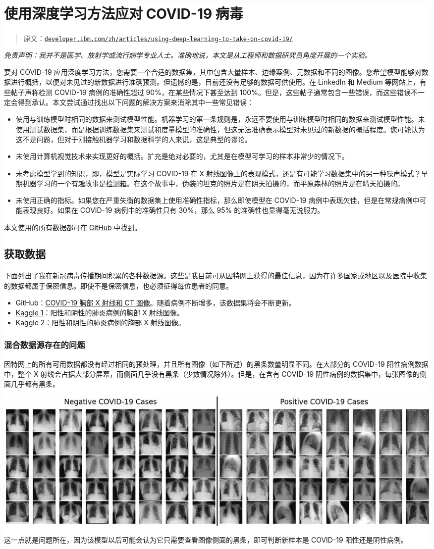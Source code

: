 # 使用深度学习方法应对 COVID-19 病毒

> 原文：[`developer.ibm.com/zh/articles/using-deep-learning-to-take-on-covid-19/`](https://developer.ibm.com/zh/articles/using-deep-learning-to-take-on-covid-19/)

*免责声明：我并不是医学、放射学或流行病学专业人士。准确地说，本文是从工程师和数据研究员角度开展的一个实验。*

要对 COVID-19 应用深度学习方法，您需要一个合适的数据集，其中包含大量样本、边缘案例、元数据和不同的图像。您希望模型能够对数据进行概括，以便对未见过的新数据进行准确预测。但遗憾的是，目前还没有足够的数据可供使用。在 LinkedIn 和 Medium 等网站上，有些帖子声称检测 COVID-19 病例的准确性超过 90%，在某些情况下甚至达到 100%。但是，这些帖子通常包含一些错误，而这些错误不一定会得到承认。本文尝试通过找出以下问题的解决方案来消除其中一些常见错误：

*   使用与训练模型时相同的数据来测试模型性能。机器学习的第一条规则是，永远不要使用与训练模型时相同的数据来测试模型性能。未使用测试数据集，而是根据训练数据集来测试和度量模型的准确性，但这无法准确表示模型对未见过的新数据的概括程度。您可能认为这不是问题，但对于刚接触机器学习和数据科学的人来说，这是典型的谬论。

*   未使用计算机视觉技术来实现更好的概括。扩充是绝对必要的，尤其是在模型可学习的样本非常少的情况下。

*   未考虑模型学到的知识，即，模型是实际学习 COVID-19 在 X 射线图像上的表现模式，还是有可能学习数据集中的另一种噪声模式？早期机器学习的一个有趣故事是[检测箱](https://www.jefftk.com/p/detecting-tanks)。在这个故事中，伪装的坦克的照片是在阴天拍摄的，而平原森林的照片是在晴天拍摄的。

*   未使用正确的指标。如果您在严重失衡的数据集上使用准确性指标，那么即使模型在 COVID-19 病例中表现欠佳，但是在常规病例中可能表现良好。如果在 COVID-19 病例中的准确性只有 30%，那么 95% 的准确性也显得毫无说服力。

本文使用的所有数据都可在 [GitHub](https://github.com/casperbh96/COVID-19-Detection) 中找到。

## 获取数据

下面列出了我在新冠病毒传播期间积累的各种数据源。这些是我目前可从因特网上获得的最佳信息，因为在许多国家或地区以及医院中收集的数据都属于保密信息。即使不是保密信息，也必须征得每位患者的同意。

*   GitHub：[COVID-19 胸部 X 射线和 CT 图像](https://github.com/ieee8023/covid-chestxray-dataset)。随着病例不断增多，该数据集将会不断更新。
*   [Kaggle 1](https://www.kaggle.com/c/rsna-pneumonia-detection-challenge)：阳性和阴性的肺炎病例的胸部 X 射线图像。
*   [Kaggle 2](https://www.kaggle.com/paultimothymooney/chest-xray-pneumonia)：阳性和阴性的肺炎病例的胸部 X 射线图像。

### 混合数据源存在的问题

因特网上的所有可用数据都没有经过相同的预处理，并且所有图像（如下所述）的黑条数量明显不同。在大部分的 COVID-19 阳性病例数据中，整个 X 射线会占据大部分屏幕，而侧面几乎没有黑条（少数情况除外）。但是，在含有 COVID-19 阴性病例的数据集中，每张图像的侧面几乎都有黑条。

![图像比较](img/2b255839af1d7d747aa3372a207caa90.png)

这一点就是问题所在，因为该模型以后可能会认为它只需要查看图像侧面的黑条，即可判断新样本是 COVID-19 阳性还是阴性病例。
